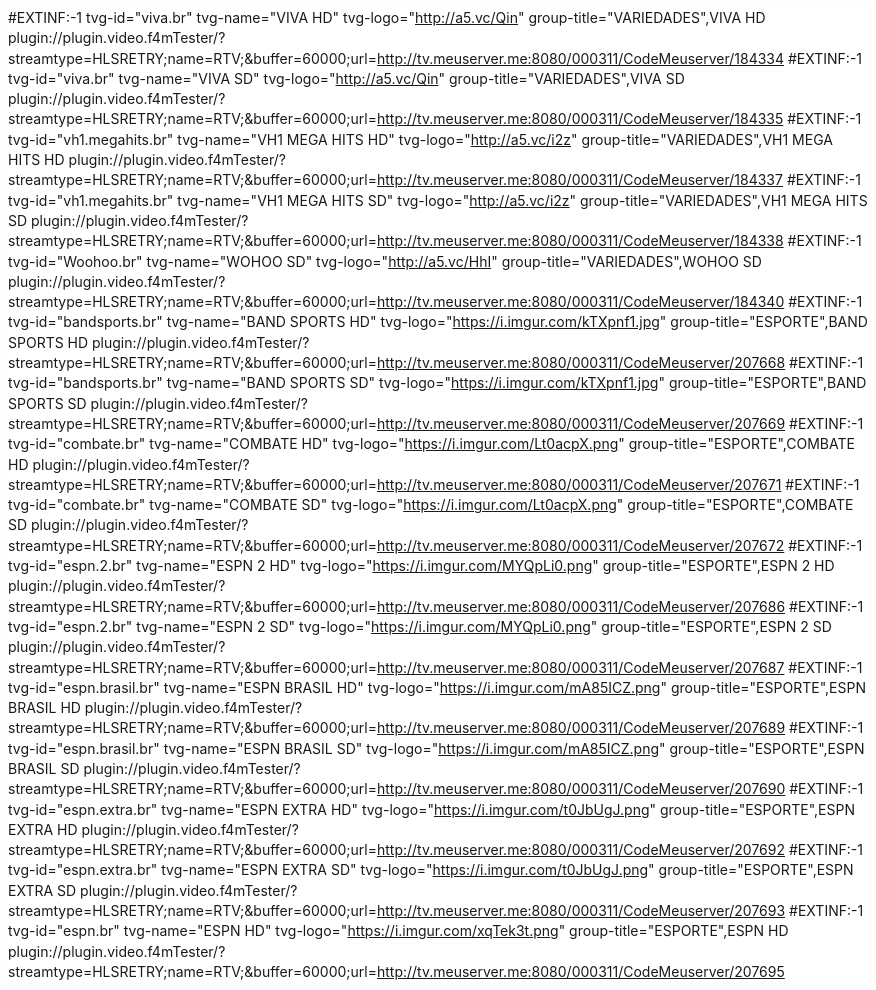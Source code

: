 #EXTINF:-1 tvg-id="viva.br" tvg-name="VIVA HD" tvg-logo="http://a5.vc/Qin" group-title="VARIEDADES",VIVA HD
plugin://plugin.video.f4mTester/?streamtype=HLSRETRY;name=RTV;&amp;buffer=60000;url=http://tv.meuserver.me:8080/000311/CodeMeuserver/184334
#EXTINF:-1 tvg-id="viva.br" tvg-name="VIVA SD" tvg-logo="http://a5.vc/Qin" group-title="VARIEDADES",VIVA SD
plugin://plugin.video.f4mTester/?streamtype=HLSRETRY;name=RTV;&amp;buffer=60000;url=http://tv.meuserver.me:8080/000311/CodeMeuserver/184335
#EXTINF:-1 tvg-id="vh1.megahits.br" tvg-name="VH1 MEGA HITS HD" tvg-logo="http://a5.vc/i2z" group-title="VARIEDADES",VH1 MEGA HITS HD
plugin://plugin.video.f4mTester/?streamtype=HLSRETRY;name=RTV;&amp;buffer=60000;url=http://tv.meuserver.me:8080/000311/CodeMeuserver/184337
#EXTINF:-1 tvg-id="vh1.megahits.br" tvg-name="VH1 MEGA HITS SD" tvg-logo="http://a5.vc/i2z" group-title="VARIEDADES",VH1 MEGA HITS SD
plugin://plugin.video.f4mTester/?streamtype=HLSRETRY;name=RTV;&amp;buffer=60000;url=http://tv.meuserver.me:8080/000311/CodeMeuserver/184338
#EXTINF:-1 tvg-id="Woohoo.br" tvg-name="WOHOO SD" tvg-logo="http://a5.vc/HhI" group-title="VARIEDADES",WOHOO SD
plugin://plugin.video.f4mTester/?streamtype=HLSRETRY;name=RTV;&amp;buffer=60000;url=http://tv.meuserver.me:8080/000311/CodeMeuserver/184340
#EXTINF:-1 tvg-id="bandsports.br" tvg-name="BAND SPORTS HD" tvg-logo="https://i.imgur.com/kTXpnf1.jpg" group-title="ESPORTE",BAND SPORTS HD
plugin://plugin.video.f4mTester/?streamtype=HLSRETRY;name=RTV;&amp;buffer=60000;url=http://tv.meuserver.me:8080/000311/CodeMeuserver/207668
#EXTINF:-1 tvg-id="bandsports.br" tvg-name="BAND SPORTS SD" tvg-logo="https://i.imgur.com/kTXpnf1.jpg" group-title="ESPORTE",BAND SPORTS SD
plugin://plugin.video.f4mTester/?streamtype=HLSRETRY;name=RTV;&amp;buffer=60000;url=http://tv.meuserver.me:8080/000311/CodeMeuserver/207669
#EXTINF:-1 tvg-id="combate.br" tvg-name="COMBATE HD" tvg-logo="https://i.imgur.com/Lt0acpX.png" group-title="ESPORTE",COMBATE HD
plugin://plugin.video.f4mTester/?streamtype=HLSRETRY;name=RTV;&amp;buffer=60000;url=http://tv.meuserver.me:8080/000311/CodeMeuserver/207671
#EXTINF:-1 tvg-id="combate.br" tvg-name="COMBATE SD" tvg-logo="https://i.imgur.com/Lt0acpX.png" group-title="ESPORTE",COMBATE SD
plugin://plugin.video.f4mTester/?streamtype=HLSRETRY;name=RTV;&amp;buffer=60000;url=http://tv.meuserver.me:8080/000311/CodeMeuserver/207672
#EXTINF:-1 tvg-id="espn.2.br" tvg-name="ESPN 2 HD" tvg-logo="https://i.imgur.com/MYQpLi0.png" group-title="ESPORTE",ESPN 2 HD
plugin://plugin.video.f4mTester/?streamtype=HLSRETRY;name=RTV;&amp;buffer=60000;url=http://tv.meuserver.me:8080/000311/CodeMeuserver/207686
#EXTINF:-1 tvg-id="espn.2.br" tvg-name="ESPN 2 SD" tvg-logo="https://i.imgur.com/MYQpLi0.png" group-title="ESPORTE",ESPN 2 SD
plugin://plugin.video.f4mTester/?streamtype=HLSRETRY;name=RTV;&amp;buffer=60000;url=http://tv.meuserver.me:8080/000311/CodeMeuserver/207687
#EXTINF:-1 tvg-id="espn.brasil.br" tvg-name="ESPN BRASIL HD" tvg-logo="https://i.imgur.com/mA85ICZ.png" group-title="ESPORTE",ESPN BRASIL HD
plugin://plugin.video.f4mTester/?streamtype=HLSRETRY;name=RTV;&amp;buffer=60000;url=http://tv.meuserver.me:8080/000311/CodeMeuserver/207689
#EXTINF:-1 tvg-id="espn.brasil.br" tvg-name="ESPN BRASIL SD" tvg-logo="https://i.imgur.com/mA85ICZ.png" group-title="ESPORTE",ESPN BRASIL SD
plugin://plugin.video.f4mTester/?streamtype=HLSRETRY;name=RTV;&amp;buffer=60000;url=http://tv.meuserver.me:8080/000311/CodeMeuserver/207690
#EXTINF:-1 tvg-id="espn.extra.br" tvg-name="ESPN EXTRA HD" tvg-logo="https://i.imgur.com/t0JbUgJ.png" group-title="ESPORTE",ESPN EXTRA HD
plugin://plugin.video.f4mTester/?streamtype=HLSRETRY;name=RTV;&amp;buffer=60000;url=http://tv.meuserver.me:8080/000311/CodeMeuserver/207692
#EXTINF:-1 tvg-id="espn.extra.br" tvg-name="ESPN EXTRA SD" tvg-logo="https://i.imgur.com/t0JbUgJ.png" group-title="ESPORTE",ESPN EXTRA SD
plugin://plugin.video.f4mTester/?streamtype=HLSRETRY;name=RTV;&amp;buffer=60000;url=http://tv.meuserver.me:8080/000311/CodeMeuserver/207693
#EXTINF:-1 tvg-id="espn.br" tvg-name="ESPN HD" tvg-logo="https://i.imgur.com/xqTek3t.png" group-title="ESPORTE",ESPN HD
plugin://plugin.video.f4mTester/?streamtype=HLSRETRY;name=RTV;&amp;buffer=60000;url=http://tv.meuserver.me:8080/000311/CodeMeuserver/207695